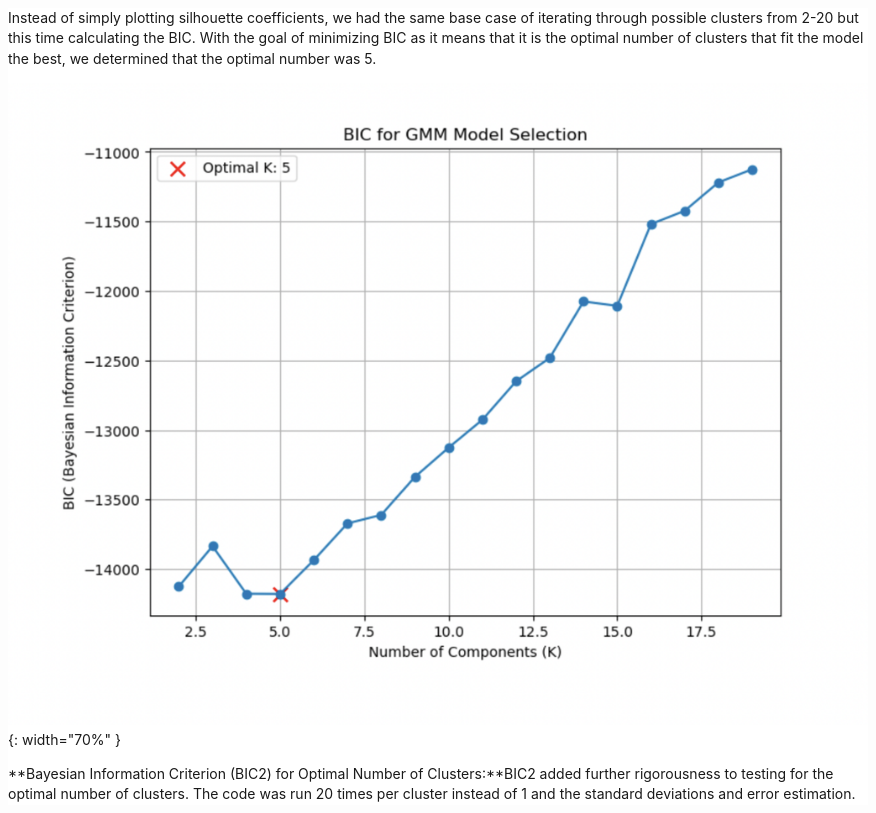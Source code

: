 Instead of simply plotting silhouette coefficients, we had the same base case of iterating through possible clusters from 2-20 but this time calculating the BIC. With the goal of minimizing BIC as it means that it is the optimal number of clusters that fit the model the best, we determined that the optimal number was 5. 

![BIC](Method3.png){: width="70%" }

**Bayesian Information Criterion (BIC2) for Optimal Number of Clusters:**BIC2 added further rigorousness to testing for the optimal number of clusters. The code was run 20 times per cluster instead of 1 and the standard deviations and error estimation. 
